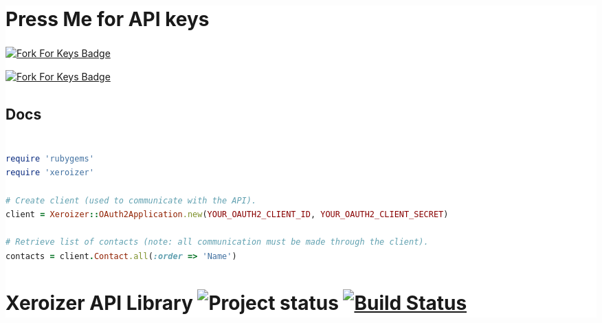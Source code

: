 # Press Me for API keys

[![Fork For Keys Badge](https://raw.githubusercontent.com/rjaus/xeroizer/forkers/forkeys-button.png)](https://github.com/rjaus/xeroizer/fork)


[![Fork For Keys Badge](https://img.shields.io/badge/Fork-ForKeys.io-red.svg)](https://github.com/rjaus/xeroizer/fork)









## Docs










```ruby

require 'rubygems'
require 'xeroizer'

# Create client (used to communicate with the API).
client = Xeroizer::OAuth2Application.new(YOUR_OAUTH2_CLIENT_ID, YOUR_OAUTH2_CLIENT_SECRET)

# Retrieve list of contacts (note: all communication must be made through the client).
contacts = client.Contact.all(:order => 'Name')


```
























Xeroizer API Library ![Project status](http://stillmaintained.com/waynerobinson/xeroizer.png) [![Build Status](https://travis-ci.org/waynerobinson/xeroizer.svg)](https://travis-ci.org/waynerobinson/xeroizer)
====================
